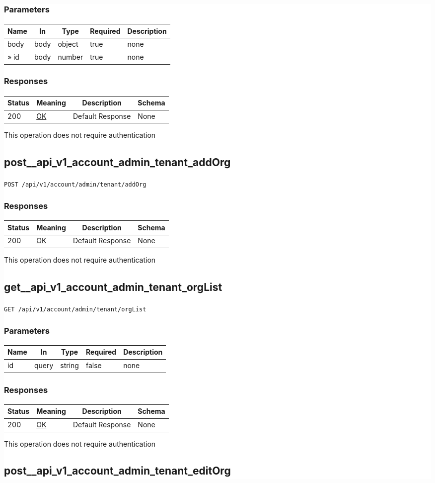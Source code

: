 <h3 id="post__api_v1_account_admin_deleteinvitetoken-parameters">Parameters</h3>

|Name|In|Type|Required|Description|
|---|---|---|---|---|
|body|body|object|true|none|
|» id|body|number|true|none|

<h3 id="post__api_v1_account_admin_deleteinvitetoken-responses">Responses</h3>

|Status|Meaning|Description|Schema|
|---|---|---|---|
|200|[OK](https://tools.ietf.org/html/rfc7231#section-6.3.1)|Default Response|None|

<aside class="success">
This operation does not require authentication
</aside>

## post__api_v1_account_admin_tenant_addOrg

`POST /api/v1/account/admin/tenant/addOrg`

<h3 id="post__api_v1_account_admin_tenant_addorg-responses">Responses</h3>

|Status|Meaning|Description|Schema|
|---|---|---|---|
|200|[OK](https://tools.ietf.org/html/rfc7231#section-6.3.1)|Default Response|None|

<aside class="success">
This operation does not require authentication
</aside>

## get__api_v1_account_admin_tenant_orgList

`GET /api/v1/account/admin/tenant/orgList`

<h3 id="get__api_v1_account_admin_tenant_orglist-parameters">Parameters</h3>

|Name|In|Type|Required|Description|
|---|---|---|---|---|
|id|query|string|false|none|

<h3 id="get__api_v1_account_admin_tenant_orglist-responses">Responses</h3>

|Status|Meaning|Description|Schema|
|---|---|---|---|
|200|[OK](https://tools.ietf.org/html/rfc7231#section-6.3.1)|Default Response|None|

<aside class="success">
This operation does not require authentication
</aside>

## post__api_v1_account_admin_tenant_editOrg
